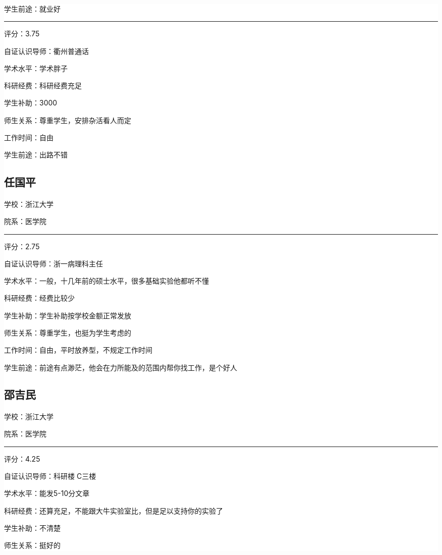 学生前途：就业好

* * *

评分：3.75

自证认识导师：衢州普通话

学术水平：学术胖子

科研经费：科研经费充足

学生补助：3000

师生关系：尊重学生，安排杂活看人而定

工作时间：自由

学生前途：出路不错

## 任国平

学校：浙江大学

院系：医学院

* * *

评分：2.75

自证认识导师：浙一病理科主任

学术水平：一般，十几年前的硕士水平，很多基础实验他都听不懂

科研经费：经费比较少

学生补助：学生补助按学校金额正常发放

师生关系：尊重学生，也挺为学生考虑的

工作时间：自由，平时放养型，不规定工作时间

学生前途：前途有点渺茫，他会在力所能及的范围内帮你找工作，是个好人

## 邵吉民

学校：浙江大学

院系：医学院

* * *

评分：4.25

自证认识导师：科研楼 C三楼

学术水平：能发5-10分文章

科研经费：还算充足，不能跟大牛实验室比，但是足以支持你的实验了

学生补助：不清楚

师生关系：挺好的
